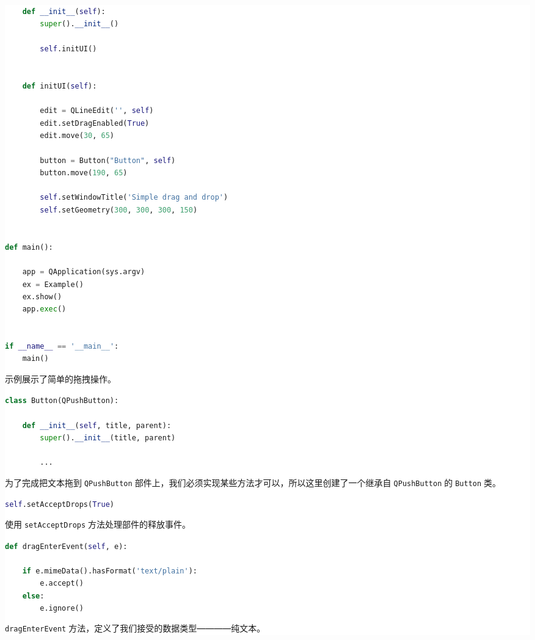 ``` python
    def __init__(self):
        super().__init__()

        self.initUI()


    def initUI(self):

        edit = QLineEdit('', self)
        edit.setDragEnabled(True)
        edit.move(30, 65)

        button = Button("Button", self)
        button.move(190, 65)

        self.setWindowTitle('Simple drag and drop')
        self.setGeometry(300, 300, 300, 150)


def main():

    app = QApplication(sys.argv)
    ex = Example()
    ex.show()
    app.exec()


if __name__ == '__main__':
    main()
```
示例展示了简单的拖拽操作。

``` python
class Button(QPushButton):

    def __init__(self, title, parent):
        super().__init__(title, parent)

        ...
```
为了完成把文本拖到 `QPushButton` 部件上，我们必须实现某些方法才可以，所以这里创建了一个继承自 `QPushButton` 的 `Button` 类。

``` python
self.setAcceptDrops(True)
```
使用 `setAcceptDrops` 方法处理部件的释放事件。

```python
def dragEnterEvent(self, e):

    if e.mimeData().hasFormat('text/plain'):
        e.accept()
    else:
        e.ignore()
```
`dragEnterEvent` 方法，定义了我们接受的数据类型————纯文本。
